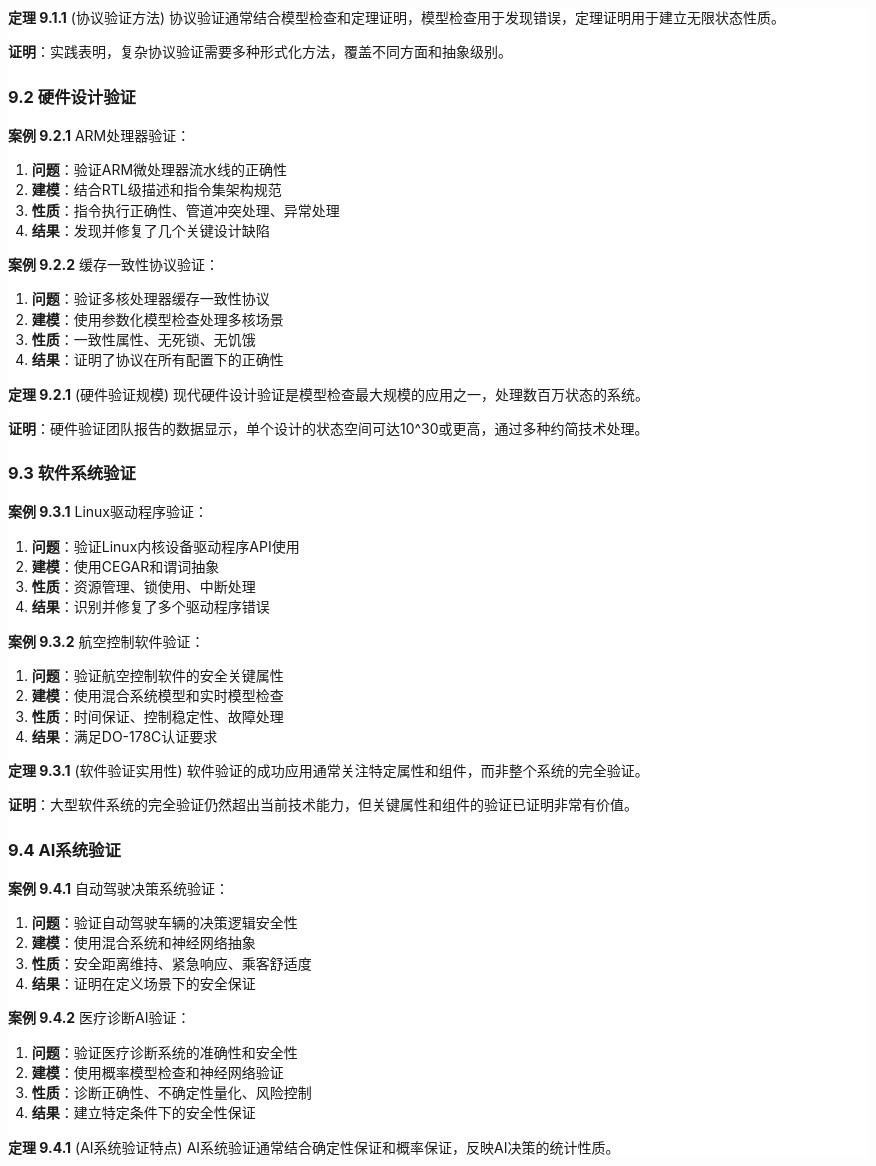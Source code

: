 **定理 9.1.1** (协议验证方法) 协议验证通常结合模型检查和定理证明，模型检查用于发现错误，定理证明用于建立无限状态性质。

**证明**：实践表明，复杂协议验证需要多种形式化方法，覆盖不同方面和抽象级别。

### 9.2 硬件设计验证

**案例 9.2.1** ARM处理器验证：
1. **问题**：验证ARM微处理器流水线的正确性
2. **建模**：结合RTL级描述和指令集架构规范
3. **性质**：指令执行正确性、管道冲突处理、异常处理
4. **结果**：发现并修复了几个关键设计缺陷

**案例 9.2.2** 缓存一致性协议验证：
1. **问题**：验证多核处理器缓存一致性协议
2. **建模**：使用参数化模型检查处理多核场景
3. **性质**：一致性属性、无死锁、无饥饿
4. **结果**：证明了协议在所有配置下的正确性

**定理 9.2.1** (硬件验证规模) 现代硬件设计验证是模型检查最大规模的应用之一，处理数百万状态的系统。

**证明**：硬件验证团队报告的数据显示，单个设计的状态空间可达10^30或更高，通过多种约简技术处理。

### 9.3 软件系统验证

**案例 9.3.1** Linux驱动程序验证：
1. **问题**：验证Linux内核设备驱动程序API使用
2. **建模**：使用CEGAR和谓词抽象
3. **性质**：资源管理、锁使用、中断处理
4. **结果**：识别并修复了多个驱动程序错误

**案例 9.3.2** 航空控制软件验证：
1. **问题**：验证航空控制软件的安全关键属性
2. **建模**：使用混合系统模型和实时模型检查
3. **性质**：时间保证、控制稳定性、故障处理
4. **结果**：满足DO-178C认证要求

**定理 9.3.1** (软件验证实用性) 软件验证的成功应用通常关注特定属性和组件，而非整个系统的完全验证。

**证明**：大型软件系统的完全验证仍然超出当前技术能力，但关键属性和组件的验证已证明非常有价值。

### 9.4 AI系统验证

**案例 9.4.1** 自动驾驶决策系统验证：
1. **问题**：验证自动驾驶车辆的决策逻辑安全性
2. **建模**：使用混合系统和神经网络抽象
3. **性质**：安全距离维持、紧急响应、乘客舒适度
4. **结果**：证明在定义场景下的安全保证

**案例 9.4.2** 医疗诊断AI验证：
1. **问题**：验证医疗诊断系统的准确性和安全性
2. **建模**：使用概率模型检查和神经网络验证
3. **性质**：诊断正确性、不确定性量化、风险控制
4. **结果**：建立特定条件下的安全性保证

**定理 9.4.1** (AI系统验证特点) AI系统验证通常结合确定性保证和概率保证，反映AI决策的统计性质。
